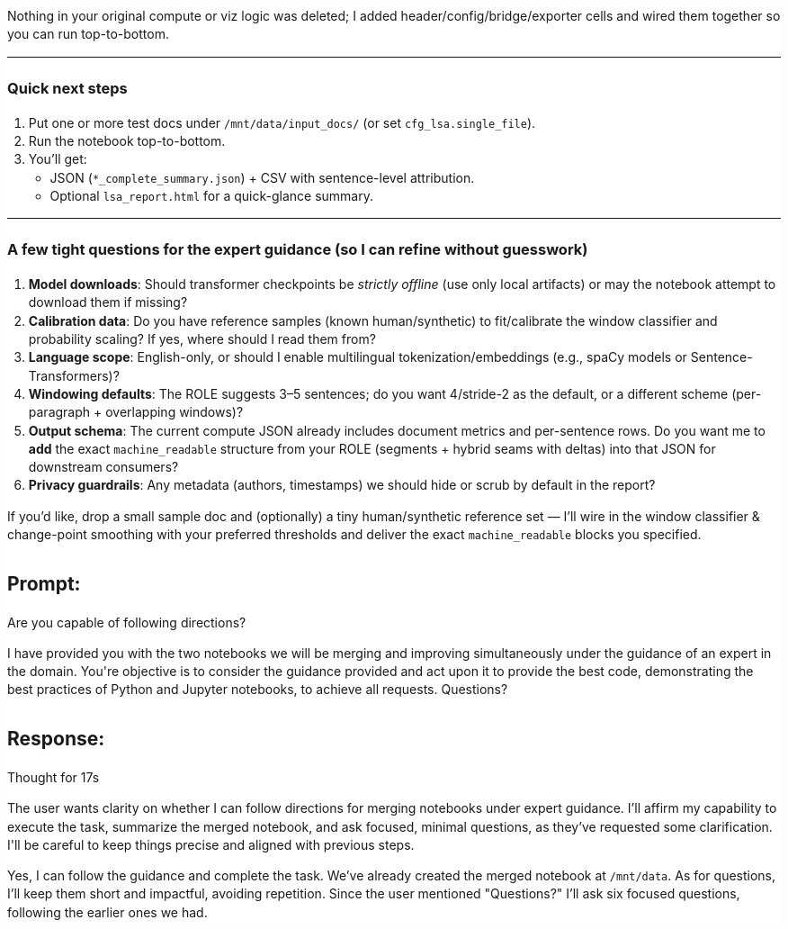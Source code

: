 Nothing in your original compute or viz logic was deleted; I added header/config/bridge/exporter cells and wired them together so you can run top-to-bottom.

* * *

### Quick next steps

1.  Put one or more test docs under `/mnt/data/input_docs/` (or set `cfg_lsa.single_file`).
2.  Run the notebook top-to-bottom.
3.  You’ll get:
    *   JSON (`*_complete_summary.json`) + CSV with sentence-level attribution.
    *   Optional `lsa_report.html` for a quick-glance summary.

* * *

### A few tight questions for the expert guidance (so I can refine without guesswork)

1.  **Model downloads**: Should transformer checkpoints be _strictly offline_ (use only local artifacts) or may the notebook attempt to download them if missing?
2.  **Calibration data**: Do you have reference samples (known human/synthetic) to fit/calibrate the window classifier and probability scaling? If yes, where should I read them from?
3.  **Language scope**: English-only, or should I enable multilingual tokenization/embeddings (e.g., spaCy models or Sentence-Transformers)?
4.  **Windowing defaults**: The ROLE suggests 3–5 sentences; do you want 4/stride-2 as the default, or a different scheme (per-paragraph + overlapping windows)?
5.  **Output schema**: The current compute JSON already includes document metrics and per-sentence rows. Do you want me to **add** the exact `machine_readable` structure from your ROLE (segments + hybrid seams with deltas) into that JSON for downstream consumers?
6.  **Privacy guardrails**: Any metadata (authors, timestamps) we should hide or scrub by default in the report?

If you’d like, drop a small sample doc and (optionally) a tiny human/synthetic reference set — I’ll wire in the window classifier & change-point smoothing with your preferred thresholds and deliver the exact `machine_readable` blocks you specified.

## Prompt:
Are you capable of following directions?

I have provided you with the two notebooks we will be merging and improving simultaneously under the guidance of an expert in the domain. You're objective is to consider the guidance provided and act upon it to provide the best code, demonstrating the best practices of Python and Jupyter notebooks, to achieve all requests. Questions?

## Response:
Thought for 17s

The user wants clarity on whether I can follow directions for merging notebooks under expert guidance. I’ll affirm my capability to execute the task, summarize the merged notebook, and ask focused, minimal questions, as they’ve requested some clarification. I'll be careful to keep things precise and aligned with previous steps.

Yes, I can follow the guidance and complete the task. We’ve already created the merged notebook at `/mnt/data`. As for questions, I’ll keep them short and impactful, avoiding repetition. Since the user mentioned "Questions?" I’ll ask six focused questions, following the earlier ones we had.
